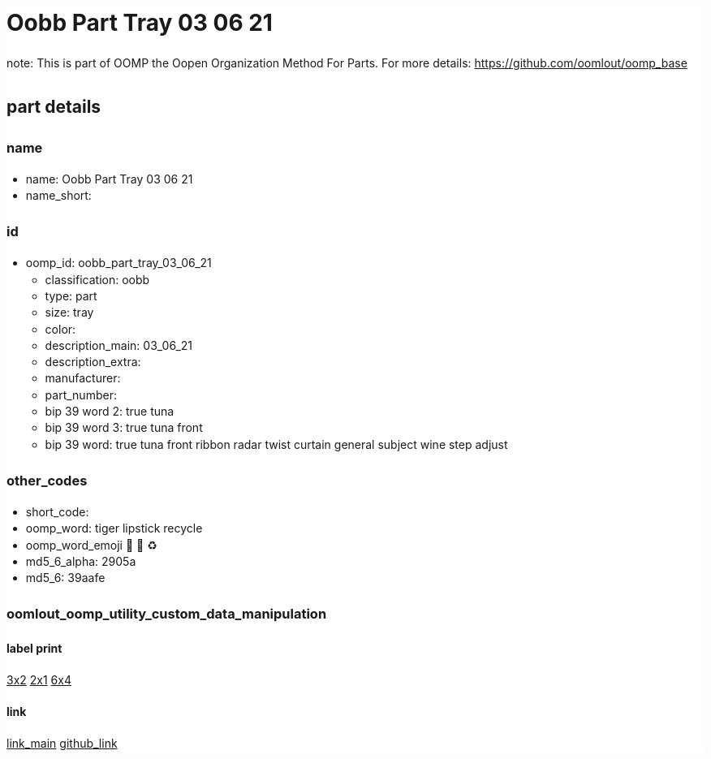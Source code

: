 # Oobb Part Tray 03 06 21  

note: This is part of OOMP the Oopen Organization Method For Parts. For more details: https://github.com/oomlout/oomp_base

##  part details





### name
* name: Oobb Part Tray 03 06 21
* name_short: 
### id
* oomp_id: oobb_part_tray_03_06_21
  * classification: oobb
  * type: part
  * size: tray
  * color: 
  * description_main: 03_06_21
  * description_extra: 
  * manufacturer: 
  * part_number: 
  * bip 39 word 2: true tuna
  * bip 39 word 3: true tuna front
  * bip 39 word: true tuna front ribbon radar twist curtain general subject wine step adjust

### other_codes
* short_code: 
* oomp_word: tiger lipstick recycle
* oomp_word_emoji :tiger: :lipstick: :recycle:
* md5_6_alpha: 2905a
* md5_6: 39aafe






### oomlout_oomp_utility_custom_data_manipulation
#### label print
[3x2](http://192.168.1.245:1112/?label=oomp%202905a)
[2x1](http://192.168.1.242:1112/?label=oomp%202905a)
[6x4](http://192.168.1.55:1112/?label=oomp%202905a)    

#### link

[link_main](https://github.com/oomlout/oomlout_oomp_current_version_messy/tree/main/parts/oobb_part_tray_03_06_21) [github_link](https://github.com/oomlout/oomlout_oomp_part_src/tree/main/parts/oobb_part_tray_03_06_21)                             
